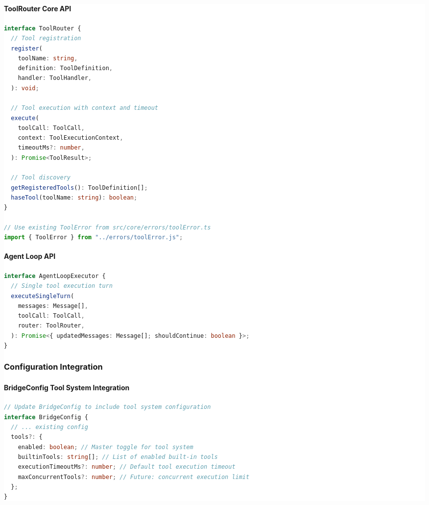 #### ToolRouter Core API

```typescript
interface ToolRouter {
  // Tool registration
  register(
    toolName: string,
    definition: ToolDefinition,
    handler: ToolHandler,
  ): void;

  // Tool execution with context and timeout
  execute(
    toolCall: ToolCall,
    context: ToolExecutionContext,
    timeoutMs?: number,
  ): Promise<ToolResult>;

  // Tool discovery
  getRegisteredTools(): ToolDefinition[];
  haseTool(toolName: string): boolean;
}

// Use existing ToolError from src/core/errors/toolError.ts
import { ToolError } from "../errors/toolError.js";
```

#### Agent Loop API

```typescript
interface AgentLoopExecutor {
  // Single tool execution turn
  executeSingleTurn(
    messages: Message[],
    toolCall: ToolCall,
    router: ToolRouter,
  ): Promise<{ updatedMessages: Message[]; shouldContinue: boolean }>;
}
```

### Configuration Integration

#### BridgeConfig Tool System Integration

```typescript
// Update BridgeConfig to include tool system configuration
interface BridgeConfig {
  // ... existing config
  tools?: {
    enabled: boolean; // Master toggle for tool system
    builtinTools: string[]; // List of enabled built-in tools
    executionTimeoutMs?: number; // Default tool execution timeout
    maxConcurrentTools?: number; // Future: concurrent execution limit
  };
}
```
